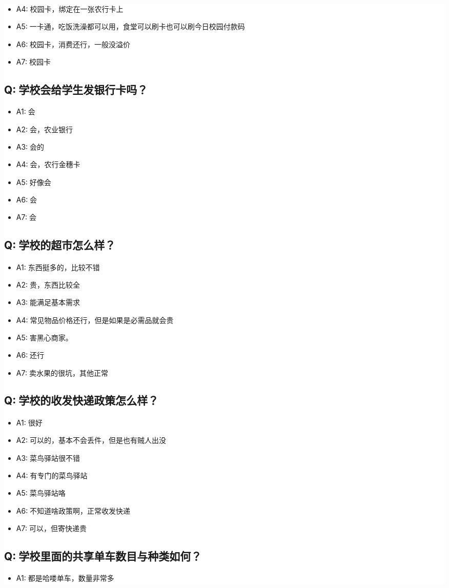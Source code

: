 - A4: 校园卡，绑定在一张农行卡上

- A5: 一卡通，吃饭洗澡都可以用，食堂可以刷卡也可以刷今日校园付款码

- A6: 校园卡，消费还行，一般没溢价

- A7: 校园卡

## Q: 学校会给学生发银行卡吗？

- A1: 会

- A2: 会，农业银行

- A3: 会的

- A4: 会，农行金穗卡

- A5: 好像会

- A6: 会

- A7: 会

## Q: 学校的超市怎么样？

- A1: 东西挺多的，比较不错

- A2: 贵，东西比较全

- A3: 能满足基本需求

- A4: 常见物品价格还行，但是如果是必需品就会贵

- A5: 害黑心商家。

- A6: 还行

- A7: 卖水果的很坑，其他正常

## Q: 学校的收发快递政策怎么样？

- A1: 很好

- A2: 可以的，基本不会丢件，但是也有贼人出没

- A3: 菜鸟驿站很不错

- A4: 有专门的菜鸟驿站

- A5: 菜鸟驿站咯

- A6: 不知道啥政策啊，正常收发快递

- A7: 可以，但寄快递贵

## Q: 学校里面的共享单车数目与种类如何？

- A1: 都是哈喽单车，数量非常多
